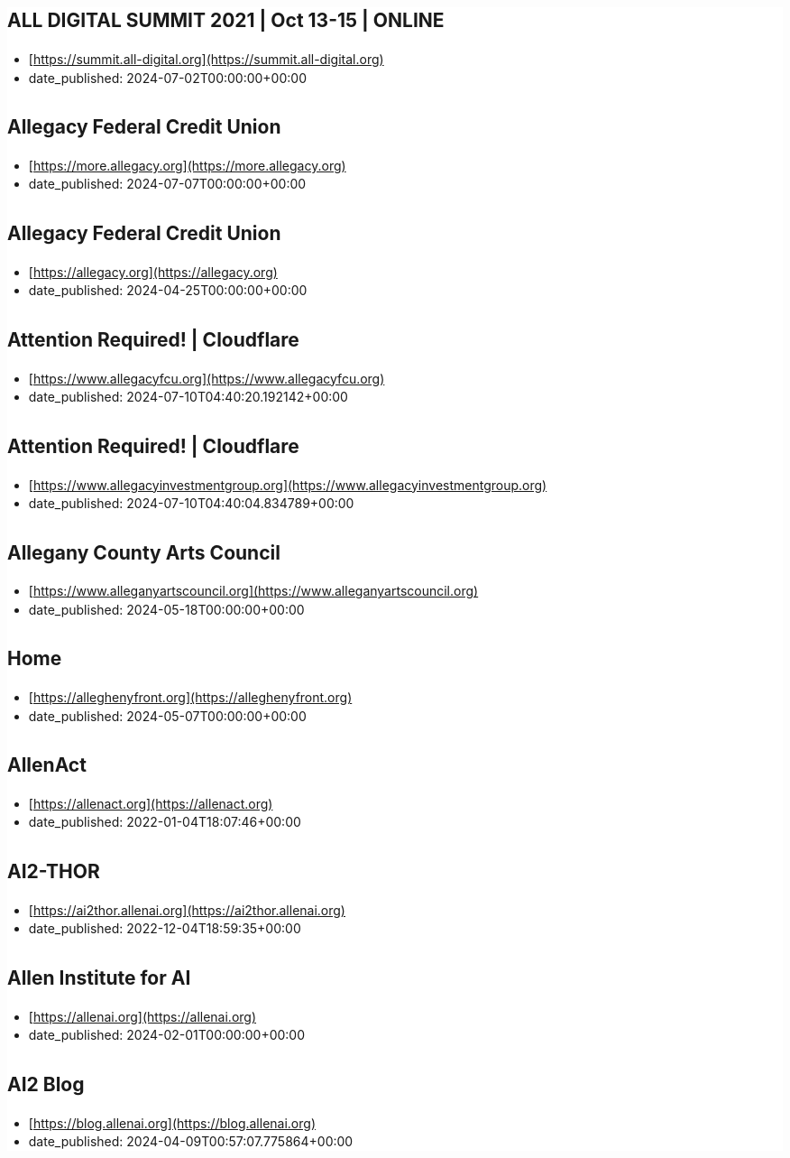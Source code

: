  ## ALL DIGITAL SUMMIT 2021 | Oct 13-15 | ONLINE
 - [https://summit.all-digital.org](https://summit.all-digital.org)
 - date_published: 2024-07-02T00:00:00+00:00

 ## Allegacy Federal Credit Union
 - [https://more.allegacy.org](https://more.allegacy.org)
 - date_published: 2024-07-07T00:00:00+00:00

 ## Allegacy Federal Credit Union
 - [https://allegacy.org](https://allegacy.org)
 - date_published: 2024-04-25T00:00:00+00:00

 ## Attention Required! | Cloudflare
 - [https://www.allegacyfcu.org](https://www.allegacyfcu.org)
 - date_published: 2024-07-10T04:40:20.192142+00:00

 ## Attention Required! | Cloudflare
 - [https://www.allegacyinvestmentgroup.org](https://www.allegacyinvestmentgroup.org)
 - date_published: 2024-07-10T04:40:04.834789+00:00

 ## Allegany County Arts Council
 - [https://www.alleganyartscouncil.org](https://www.alleganyartscouncil.org)
 - date_published: 2024-05-18T00:00:00+00:00

 ## Home
 - [https://alleghenyfront.org](https://alleghenyfront.org)
 - date_published: 2024-05-07T00:00:00+00:00

 ## AllenAct
 - [https://allenact.org](https://allenact.org)
 - date_published: 2022-01-04T18:07:46+00:00

 ## AI2-THOR
 - [https://ai2thor.allenai.org](https://ai2thor.allenai.org)
 - date_published: 2022-12-04T18:59:35+00:00

 ## Allen Institute for AI
 - [https://allenai.org](https://allenai.org)
 - date_published: 2024-02-01T00:00:00+00:00

 ## AI2 Blog
 - [https://blog.allenai.org](https://blog.allenai.org)
 - date_published: 2024-04-09T00:57:07.775864+00:00
